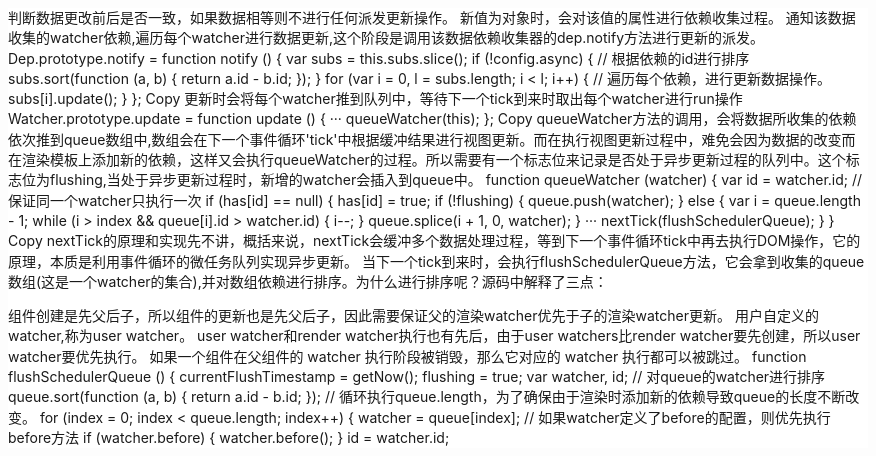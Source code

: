 判断数据更改前后是否一致，如果数据相等则不进行任何派发更新操作。
新值为对象时，会对该值的属性进行依赖收集过程。
通知该数据收集的watcher依赖,遍历每个watcher进行数据更新,这个阶段是调用该数据依赖收集器的dep.notify方法进行更新的派发。
Dep.prototype.notify = function notify () {
  var subs = this.subs.slice();
  if (!config.async) {
    // 根据依赖的id进行排序
    subs.sort(function (a, b) { return a.id - b.id; });
  }
  for (var i = 0, l = subs.length; i < l; i++) {
    // 遍历每个依赖，进行更新数据操作。
    subs[i].update();
  }
};
Copy
更新时会将每个watcher推到队列中，等待下一个tick到来时取出每个watcher进行run操作
Watcher.prototype.update = function update () {
  ···
  queueWatcher(this);
};
Copy
queueWatcher方法的调用，会将数据所收集的依赖依次推到queue数组中,数组会在下一个事件循环'tick'中根据缓冲结果进行视图更新。而在执行视图更新过程中，难免会因为数据的改变而在渲染模板上添加新的依赖，这样又会执行queueWatcher的过程。所以需要有一个标志位来记录是否处于异步更新过程的队列中。这个标志位为flushing,当处于异步更新过程时，新增的watcher会插入到queue中。
function queueWatcher (watcher) {
  var id = watcher.id;
  // 保证同一个watcher只执行一次
  if (has[id] == null) {
    has[id] = true;
    if (!flushing) {
      queue.push(watcher);
    } else {
      var i = queue.length - 1;
      while (i > index && queue[i].id > watcher.id) {
        i--;
      }
      queue.splice(i + 1, 0, watcher);
    }
    ···
    nextTick(flushSchedulerQueue);
  }
}
Copy
nextTick的原理和实现先不讲，概括来说，nextTick会缓冲多个数据处理过程，等到下一个事件循环tick中再去执行DOM操作，它的原理，本质是利用事件循环的微任务队列实现异步更新。
当下一个tick到来时，会执行flushSchedulerQueue方法，它会拿到收集的queue数组(这是一个watcher的集合),并对数组依赖进行排序。为什么进行排序呢？源码中解释了三点：

组件创建是先父后子，所以组件的更新也是先父后子，因此需要保证父的渲染watcher优先于子的渲染watcher更新。
用户自定义的watcher,称为user watcher。 user watcher和render watcher执行也有先后，由于user watchers比render watcher要先创建，所以user watcher要优先执行。
如果一个组件在父组件的 watcher 执行阶段被销毁，那么它对应的 watcher 执行都可以被跳过。
function flushSchedulerQueue () {
    currentFlushTimestamp = getNow();
    flushing = true;
    var watcher, id;
    // 对queue的watcher进行排序
    queue.sort(function (a, b) { return a.id - b.id; });
    // 循环执行queue.length，为了确保由于渲染时添加新的依赖导致queue的长度不断改变。
    for (index = 0; index < queue.length; index++) {
      watcher = queue[index];
      // 如果watcher定义了before的配置，则优先执行before方法
      if (watcher.before) {
        watcher.before();
      }
      id = watcher.id;